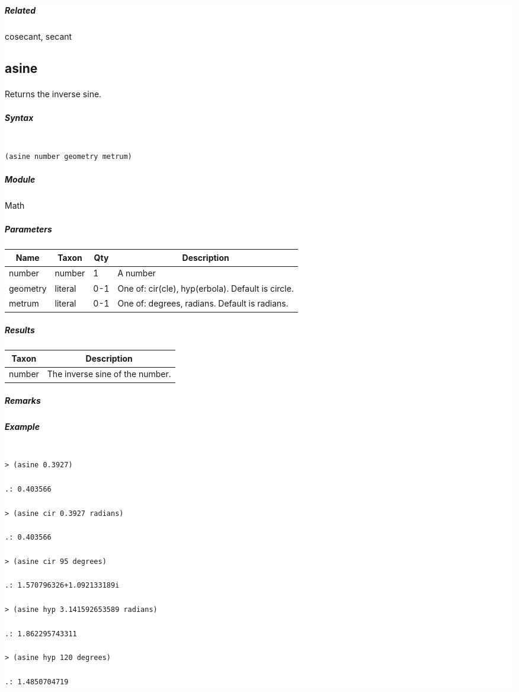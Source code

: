 ##### Related

cosecant, secant

## asine

Returns the inverse sine.

##### Syntax
```

(asine number geometry metrum)

```
##### Module

Math

##### Parameters

| Name | Taxon | Qty | Description |
| --- | --- | --- | --- |
| number | number | 1   | A number |
| geometry | literal | 0-1 | One of: cir(cle), hyp(erbola). Default is circle. |
| metrum | literal | 0-1 | One of: degrees, radians. Default is radians. |

##### Results

| Taxon | Description |
| --- | --- |
| number | The inverse sine of the number. |

##### Remarks

##### Example
```

> (asine 0.3927)

.: 0.403566

> (asine cir 0.3927 radians)

.: 0.403566

> (asine cir 95 degrees)

.: 1.570796326+1.092133189i

> (asine hyp 3.141592653589 radians)

.: 1.862295743311

> (asine hyp 120 degrees)

.: 1.4850704719

```
